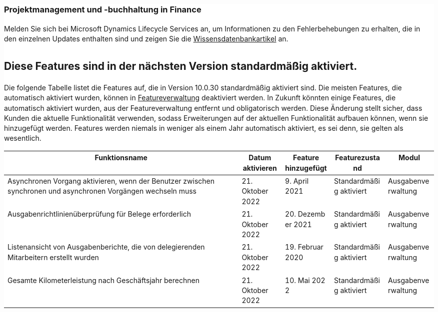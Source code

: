 ### <a name="project-management-and-accounting-in-finance"></a>Projektmanagement und -buchhaltung in Finance

Melden Sie sich bei Microsoft Dynamics Lifecycle Services an, um Informationen zu den Fehlerbehebungen zu erhalten, die in den einzelnen Updates enthalten sind und zeigen Sie die [Wissensdatenbankartikel](https://fix.lcs.dynamics.com/Issue/Details?bugId=726559) an.

## <a name="features-turned-on-by-default-in-upcoming-release"></a>Diese Features sind in der nächsten Version standardmäßig aktiviert.

Die folgende Tabelle listet die Features auf, die in Version 10.0.30 standardmäßig aktiviert sind. Die meisten Features, die automatisch aktiviert wurden, können in [Featureverwaltung](/dynamics365/fin-ops-core/fin-ops/get-started/feature-management/feature-management-overview) deaktiviert werden. In Zukunft könnten einige Features, die automatisch aktiviert wurden, aus der Featureverwaltung entfernt und obligatorisch werden. Diese Änderung stellt sicher, dass Kunden die aktuelle Funktionalität verwenden, sodass Erweiterungen auf der aktuellen Funktionalität aufbauen können, wenn sie hinzugefügt werden. Features werden niemals in weniger als einem Jahr automatisch aktiviert, es sei denn, sie gelten als wesentlich.

| Funktionsname | Datum aktivieren | Feature hinzugefügt | Featurezustand | Modul |
| --- | --- | --- |--- |--- |
| Asynchronen Vorgang aktivieren, wenn der Benutzer zwischen synchronen und asynchronen Vorgängen wechseln muss | 21. Oktober 2022 | 9. April 2021 | Standardmäßig aktiviert | Ausgabenverwaltung |
| Ausgabenrichtlinienüberprüfung für Belege erforderlich | 21. Oktober 2022 | 20. Dezember 2021 | Standardmäßig aktiviert | Ausgabenverwaltung |
| Listenansicht von Ausgabenberichte, die von delegierenden Mitarbeitern erstellt wurden | 21. Oktober 2022 | 19. Februar 2020 | Standardmäßig aktiviert | Ausgabenverwaltung |
| Gesamte Kilometerleistung nach Geschäftsjahr berechnen | 21. Oktober 2022 | 10. Mai 2022 | Standardmäßig aktiviert | Ausgabenverwaltung |
